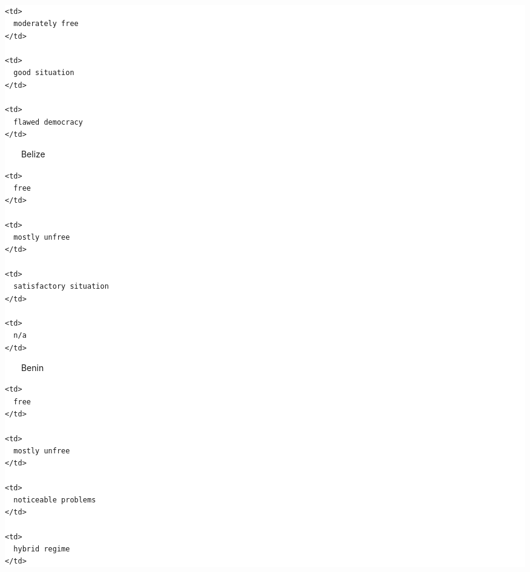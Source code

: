     <td>
      moderately free
    </td>
    
    <td>
      good situation
    </td>
    
    <td>
      flawed democracy
    </td>
  </tr>
  
  <tr>
    <td>
      <span class="flagicon"><img loading="lazy" class="thumbborder" src="https://upload.wikimedia.org/wikipedia/commons/thumb/e/e7/Flag_of_Belize.svg/23px-Flag_of_Belize.svg.png" srcset="//upload.wikimedia.org/wikipedia/commons/thumb/e/e7/Flag_of_Belize.svg/35px-Flag_of_Belize.svg.png 1.5x, //upload.wikimedia.org/wikipedia/commons/thumb/e/e7/Flag_of_Belize.svg/45px-Flag_of_Belize.svg.png 2x" alt="" width="23" height="15" data-file-width="750" data-file-height="500" /> </span>Belize
    </td>
    
    <td>
      free
    </td>
    
    <td>
      mostly unfree
    </td>
    
    <td>
      satisfactory situation
    </td>
    
    <td>
      n/a
    </td>
  </tr>
  
  <tr>
    <td>
      <span class="flagicon"><img loading="lazy" class="thumbborder" src="https://upload.wikimedia.org/wikipedia/commons/thumb/0/0a/Flag_of_Benin.svg/23px-Flag_of_Benin.svg.png" srcset="//upload.wikimedia.org/wikipedia/commons/thumb/0/0a/Flag_of_Benin.svg/35px-Flag_of_Benin.svg.png 1.5x, //upload.wikimedia.org/wikipedia/commons/thumb/0/0a/Flag_of_Benin.svg/45px-Flag_of_Benin.svg.png 2x" alt="" width="23" height="15" data-file-width="450" data-file-height="300" /> </span>Benin
    </td>
    
    <td>
      free
    </td>
    
    <td>
      mostly unfree
    </td>
    
    <td>
      noticeable problems
    </td>
    
    <td>
      hybrid regime
    </td>
  </tr>
  